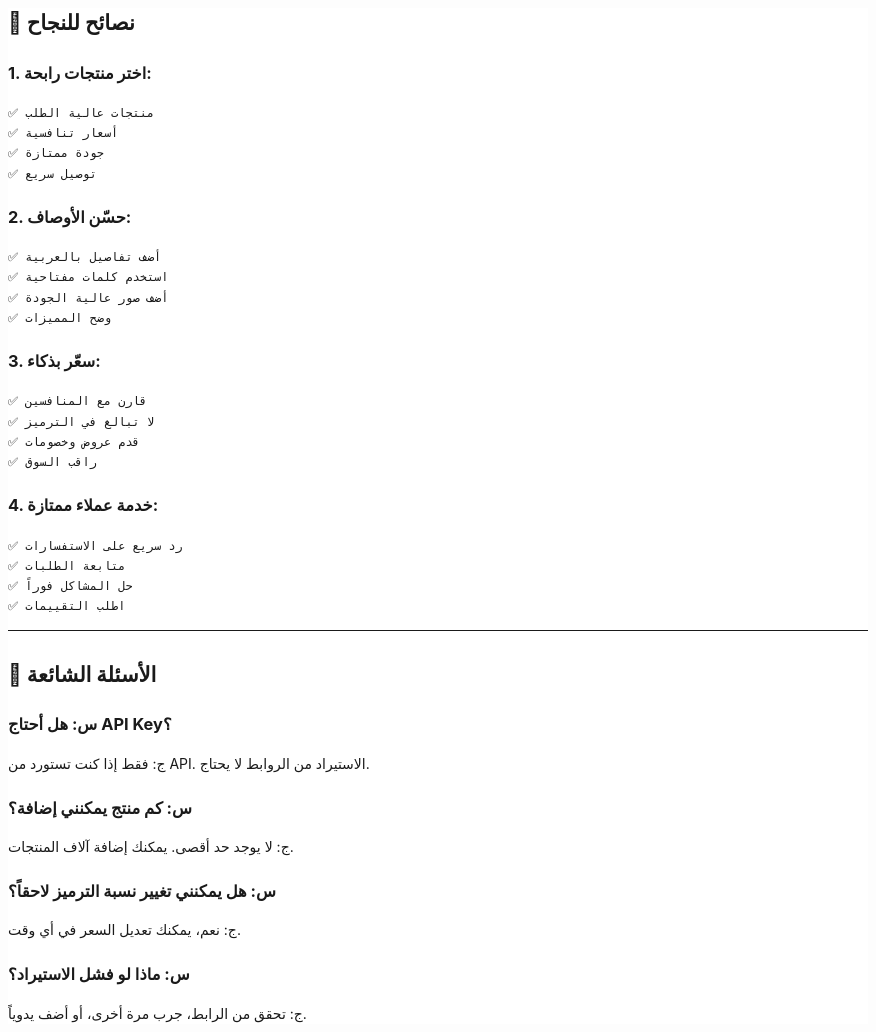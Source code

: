 
## 🚀 نصائح للنجاح

### **1. اختر منتجات رابحة:**
```
✅ منتجات عالية الطلب
✅ أسعار تنافسية
✅ جودة ممتازة
✅ توصيل سريع
```

### **2. حسّن الأوصاف:**
```
✅ أضف تفاصيل بالعربية
✅ استخدم كلمات مفتاحية
✅ أضف صور عالية الجودة
✅ وضح المميزات
```

### **3. سعّر بذكاء:**
```
✅ قارن مع المنافسين
✅ لا تبالغ في الترميز
✅ قدم عروض وخصومات
✅ راقب السوق
```

### **4. خدمة عملاء ممتازة:**
```
✅ رد سريع على الاستفسارات
✅ متابعة الطلبات
✅ حل المشاكل فوراً
✅ اطلب التقييمات
```

---

## 📝 الأسئلة الشائعة

### **س: هل أحتاج API Key؟**
ج: فقط إذا كنت تستورد من API. الاستيراد من الروابط لا يحتاج.

### **س: كم منتج يمكنني إضافة؟**
ج: لا يوجد حد أقصى. يمكنك إضافة آلاف المنتجات.

### **س: هل يمكنني تغيير نسبة الترميز لاحقاً؟**
ج: نعم، يمكنك تعديل السعر في أي وقت.

### **س: ماذا لو فشل الاستيراد؟**
ج: تحقق من الرابط، جرب مرة أخرى، أو أضف يدوياً.

